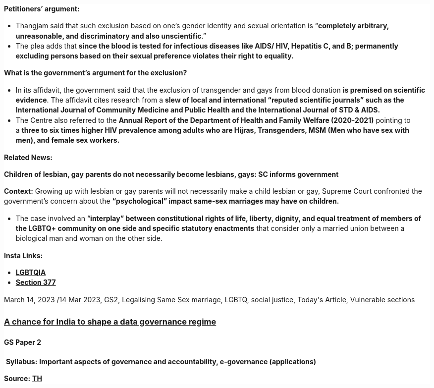 **Petitioners’ argument:**

- Thangjam said that such exclusion based on one’s gender identity and sexual orientation is “**completely arbitrary, unreasonable, and discriminatory and also unscientific**.”
- The plea adds that **since the blood is tested for infectious diseases like AIDS/ HIV, Hepatitis C, and B; permanently excluding persons based on their sexual preference violates their right to equality.**

**What is the government’s argument for the exclusion?**

- In its affidavit, the government said that the exclusion of transgender and gays from blood donation **is premised on scientific evidence**. The affidavit cites research from a **slew of local and international “reputed scientific journals” such as the International Journal of Community Medicine and Public Health and the International Journal of STD & AIDS.**
- The Centre also referred to the **Annual Report of the Department of Health and Family Welfare (2020-2021)** pointing to a **three to six times higher HIV prevalence among adults who are Hijras, Transgenders, MSM (Men who have sex with men), and female sex workers.**

**Related News:**

**Children of lesbian, gay parents do not necessarily become lesbians, gays: SC informs government**

**Context:** Growing up with lesbian or gay parents will not necessarily make a child lesbian or gay, Supreme Court confronted the government’s concern about the **“psychological” impact same-sex marriages may have on children.**

- The case involved an “**interplay” between constitutional rights of life, liberty, dignity, and equal treatment of members of the LGBTQ+ community on one side and specific statutory enactments** that consider only a married union between a biological man and woman on the other side.

**Insta Links:**

- [**LGBTQIA**](https://www.insightsonindia.com/social-justice/issues-related-to-third-gender-lgbtqia/lgbtqia/)
- [**Section 377**](https://www.insightsonindia.com/social-justice/issues-related-to-third-gender-lgbtqia/section377/)

March 14, 2023 /[14 Mar 2023](https://www.insightsonindia.com/category/14-mar-2023/ "14 Mar 2023"), [GS2](https://www.insightsonindia.com/tag/gs2/ "GS2"), [Legalising Same Sex marriage](https://www.insightsonindia.com/tag/legalising-same-sex-marriage/ "Legalising Same Sex marriage"), [LGBTQ](https://www.insightsonindia.com/tag/lgbtq/ "LGBTQ"), [social justice](https://www.insightsonindia.com/tag/social-justice/ "social justice"), [Today's Article](https://www.insightsonindia.com/category/today-article/ "Today's Article"), [Vulnerable sections](https://www.insightsonindia.com/tag/vulnerable-sections/ "Vulnerable sections")

### [A chance for India to shape a data governance regime](https://www.insightsonindia.com/2023/03/14/a-chance-for-india-to-shape-a-data-governance-regime/)

#### **GS Paper 2**

 **Syllabus:** **Important aspects of governance and accountability, e-governance (applications)**

**Source:** [**TH**](https://www.thehindu.com/opinion/lead/a-chance-for-india-to-shape-a-data-governance-regime/article66615759.ece)
